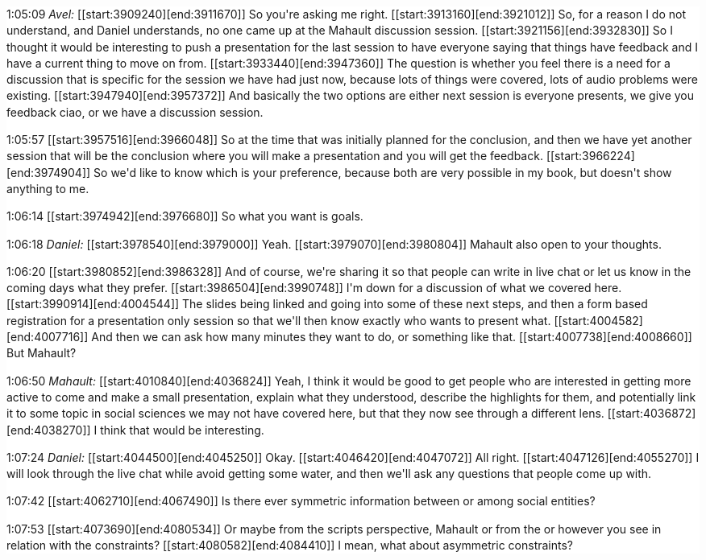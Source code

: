 1:05:09 _Avel:_
[[start:3909240][end:3911670]] So you're asking me right.
[[start:3913160][end:3921012]] So, for a reason I do not understand, and Daniel understands, no one came up at the Mahault discussion session.
[[start:3921156][end:3932830]] So I thought it would be interesting to push a presentation for the last session to have everyone saying that things have feedback and I have a current thing to move on from.
[[start:3933440][end:3947360]] The question is whether you feel there is a need for a discussion that is specific for the session we have had just now, because lots of things were covered, lots of audio problems were existing.
[[start:3947940][end:3957372]] And basically the two options are either next session is everyone presents, we give you feedback ciao, or we have a discussion session.

1:05:57 [[start:3957516][end:3966048]] So at the time that was initially planned for the conclusion, and then we have yet another session that will be the conclusion where you will make a presentation and you will get the feedback.
[[start:3966224][end:3974904]] So we'd like to know which is your preference, because both are very possible in my book, but doesn't show anything to me.

1:06:14 [[start:3974942][end:3976680]] So what you want is goals.

1:06:18 _Daniel:_
[[start:3978540][end:3979000]] Yeah.
[[start:3979070][end:3980804]] Mahault also open to your thoughts.

1:06:20 [[start:3980852][end:3986328]] And of course, we're sharing it so that people can write in live chat or let us know in the coming days what they prefer.
[[start:3986504][end:3990748]] I'm down for a discussion of what we covered here.
[[start:3990914][end:4004544]] The slides being linked and going into some of these next steps, and then a form based registration for a presentation only session so that we'll then know exactly who wants to present what.
[[start:4004582][end:4007716]] And then we can ask how many minutes they want to do, or something like that.
[[start:4007738][end:4008660]] But Mahault?

1:06:50 _Mahault:_
[[start:4010840][end:4036824]] Yeah, I think it would be good to get people who are interested in getting more active to come and make a small presentation, explain what they understood, describe the highlights for them, and potentially link it to some topic in social sciences we may not have covered here, but that they now see through a different lens.
[[start:4036872][end:4038270]] I think that would be interesting.

1:07:24 _Daniel:_
[[start:4044500][end:4045250]] Okay.
[[start:4046420][end:4047072]] All right.
[[start:4047126][end:4055270]] I will look through the live chat while avoid getting some water, and then we'll ask any questions that people come up with.

1:07:42 [[start:4062710][end:4067490]] Is there ever symmetric information between or among social entities?

1:07:53 [[start:4073690][end:4080534]] Or maybe from the scripts perspective, Mahault or from the or however you see in relation with the constraints?
[[start:4080582][end:4084410]] I mean, what about asymmetric constraints?
